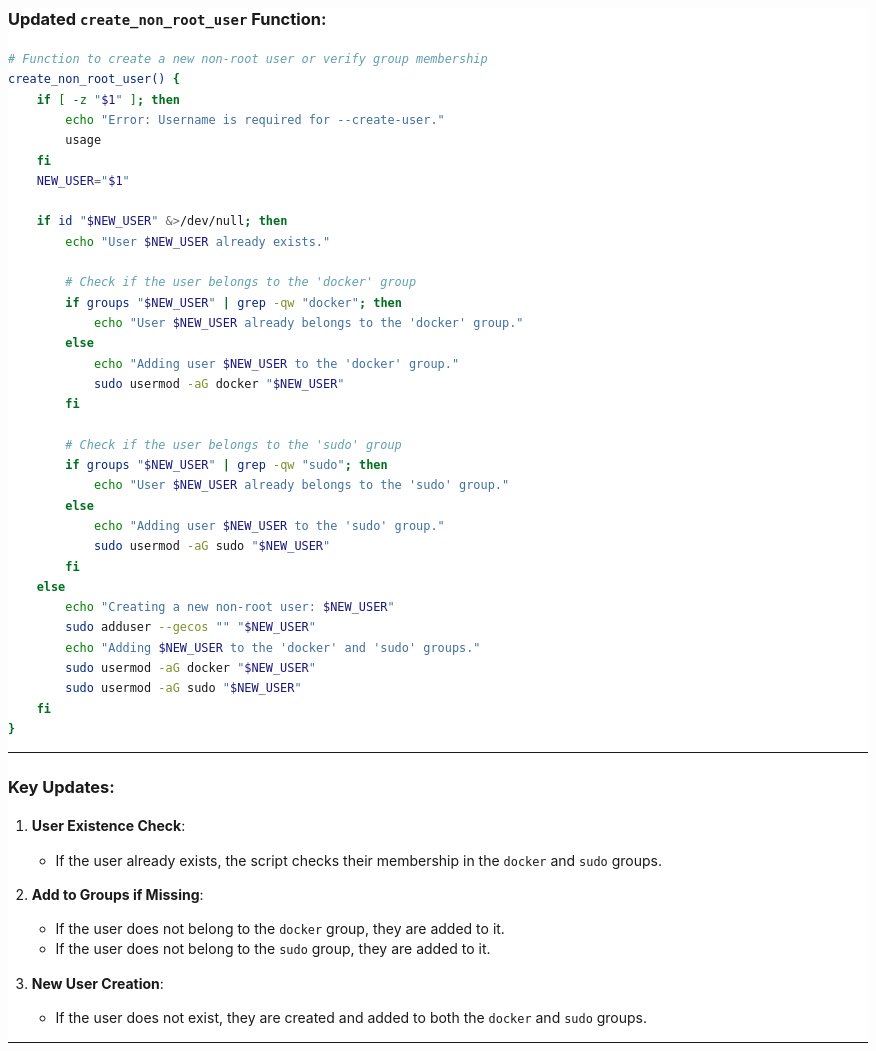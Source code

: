 ### Updated `create_non_root_user` Function:

```bash
# Function to create a new non-root user or verify group membership
create_non_root_user() {
    if [ -z "$1" ]; then
        echo "Error: Username is required for --create-user."
        usage
    fi
    NEW_USER="$1"
    
    if id "$NEW_USER" &>/dev/null; then
        echo "User $NEW_USER already exists."
        
        # Check if the user belongs to the 'docker' group
        if groups "$NEW_USER" | grep -qw "docker"; then
            echo "User $NEW_USER already belongs to the 'docker' group."
        else
            echo "Adding user $NEW_USER to the 'docker' group."
            sudo usermod -aG docker "$NEW_USER"
        fi
        
        # Check if the user belongs to the 'sudo' group
        if groups "$NEW_USER" | grep -qw "sudo"; then
            echo "User $NEW_USER already belongs to the 'sudo' group."
        else
            echo "Adding user $NEW_USER to the 'sudo' group."
            sudo usermod -aG sudo "$NEW_USER"
        fi
    else
        echo "Creating a new non-root user: $NEW_USER"
        sudo adduser --gecos "" "$NEW_USER"
        echo "Adding $NEW_USER to the 'docker' and 'sudo' groups."
        sudo usermod -aG docker "$NEW_USER"
        sudo usermod -aG sudo "$NEW_USER"
    fi
}
```

---

### Key Updates:
1. **User Existence Check**:
   - If the user already exists, the script checks their membership in the `docker` and `sudo` groups.

2. **Add to Groups if Missing**:
   - If the user does not belong to the `docker` group, they are added to it.
   - If the user does not belong to the `sudo` group, they are added to it.

3. **New User Creation**:
   - If the user does not exist, they are created and added to both the `docker` and `sudo` groups.

---
